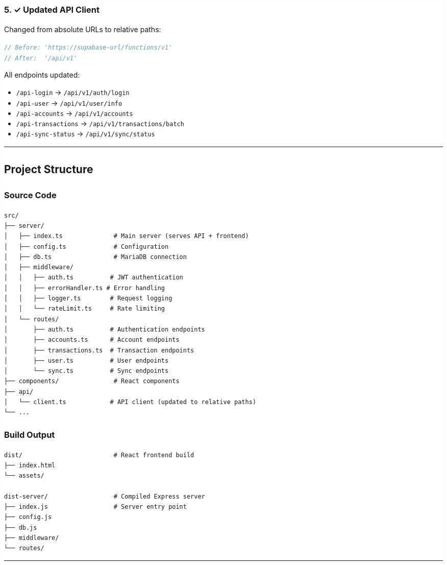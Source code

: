 ### 5. ✓ Updated API Client

Changed from absolute URLs to relative paths:
```typescript
// Before: 'https://supabase-url/functions/v1'
// After:  '/api/v1'
```

All endpoints updated:
- `/api-login` → `/api/v1/auth/login`
- `/api-user` → `/api/v1/user/info`
- `/api-accounts` → `/api/v1/accounts`
- `/api-transactions` → `/api/v1/transactions/batch`
- `/api-sync-status` → `/api/v1/sync/status`

---

## Project Structure

### Source Code
```
src/
├── server/
│   ├── index.ts              # Main server (serves API + frontend)
│   ├── config.ts             # Configuration
│   ├── db.ts                 # MariaDB connection
│   ├── middleware/
│   │   ├── auth.ts          # JWT authentication
│   │   ├── errorHandler.ts # Error handling
│   │   ├── logger.ts        # Request logging
│   │   └── rateLimit.ts     # Rate limiting
│   └── routes/
│       ├── auth.ts          # Authentication endpoints
│       ├── accounts.ts      # Account endpoints
│       ├── transactions.ts  # Transaction endpoints
│       ├── user.ts          # User endpoints
│       └── sync.ts          # Sync endpoints
├── components/               # React components
├── api/
│   └── client.ts            # API client (updated to relative paths)
└── ...
```

### Build Output
```
dist/                         # React frontend build
├── index.html
└── assets/

dist-server/                  # Compiled Express server
├── index.js                  # Server entry point
├── config.js
├── db.js
├── middleware/
└── routes/
```

---